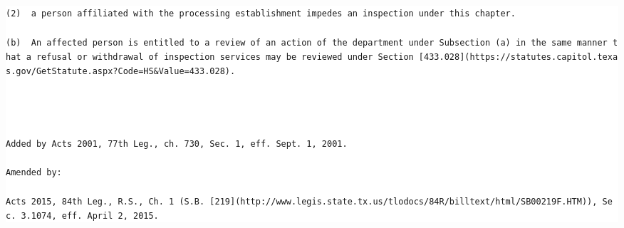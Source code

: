     (2)  a person affiliated with the processing establishment impedes an inspection under this chapter.
    
    (b)  An affected person is entitled to a review of an action of the department under Subsection (a) in the same manner that a refusal or withdrawal of inspection services may be reviewed under Section [433.028](https://statutes.capitol.texas.gov/GetStatute.aspx?Code=HS&Value=433.028).
    
    
    
    
    Added by Acts 2001, 77th Leg., ch. 730, Sec. 1, eff. Sept. 1, 2001.
    
    Amended by: 
    
    Acts 2015, 84th Leg., R.S., Ch. 1 (S.B. [219](http://www.legis.state.tx.us/tlodocs/84R/billtext/html/SB00219F.HTM)), Sec. 3.1074, eff. April 2, 2015.
    
    
    
    
    				
